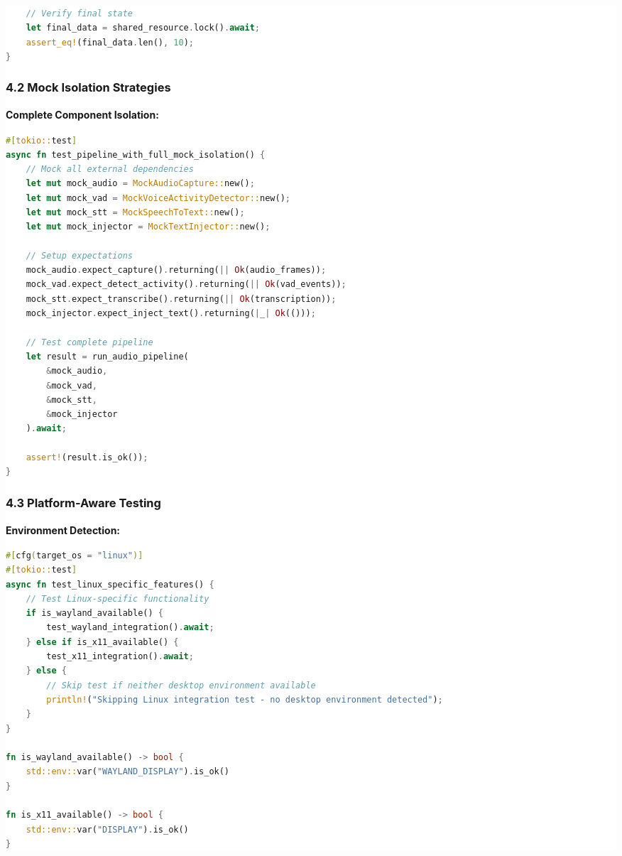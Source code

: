 ```rust
    // Verify final state
    let final_data = shared_resource.lock().await;
    assert_eq!(final_data.len(), 10);
}
```

### 4.2 Mock Isolation Strategies

**Complete Component Isolation:**
```rust
#[tokio::test]
async fn test_pipeline_with_full_mock_isolation() {
    // Mock all external dependencies
    let mut mock_audio = MockAudioCapture::new();
    let mut mock_vad = MockVoiceActivityDetector::new();
    let mut mock_stt = MockSpeechToText::new();
    let mut mock_injector = MockTextInjector::new();

    // Setup expectations
    mock_audio.expect_capture().returning(|| Ok(audio_frames));
    mock_vad.expect_detect_activity().returning(|| Ok(vad_events));
    mock_stt.expect_transcribe().returning(|| Ok(transcription));
    mock_injector.expect_inject_text().returning(|_| Ok(()));

    // Test complete pipeline
    let result = run_audio_pipeline(
        &mock_audio,
        &mock_vad,
        &mock_stt,
        &mock_injector
    ).await;

    assert!(result.is_ok());
}
```

### 4.3 Platform-Aware Testing

**Environment Detection:**
```rust
#[cfg(target_os = "linux")]
#[tokio::test]
async fn test_linux_specific_features() {
    // Test Linux-specific functionality
    if is_wayland_available() {
        test_wayland_integration().await;
    } else if is_x11_available() {
        test_x11_integration().await;
    } else {
        // Skip test if neither desktop environment available
        println!("Skipping Linux integration test - no desktop environment detected");
    }
}

fn is_wayland_available() -> bool {
    std::env::var("WAYLAND_DISPLAY").is_ok()
}

fn is_x11_available() -> bool {
    std::env::var("DISPLAY").is_ok()
}
```
